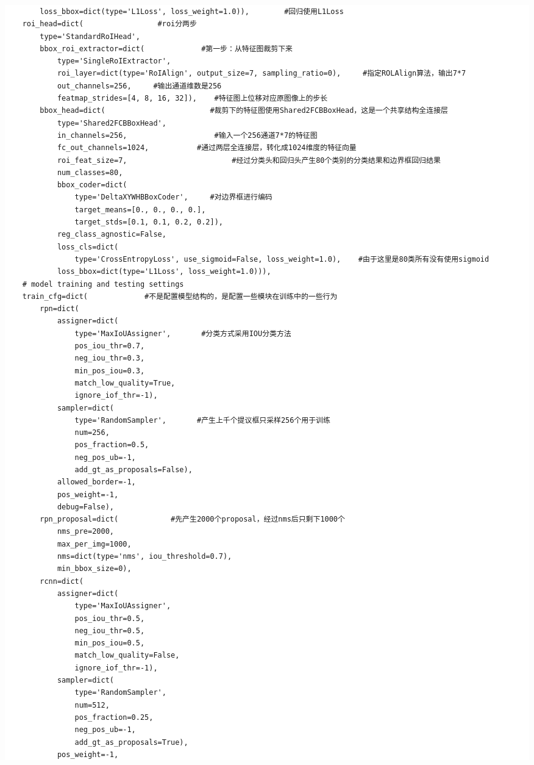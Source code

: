 ```# model settings
        loss_bbox=dict(type='L1Loss', loss_weight=1.0)),        #回归使用L1Loss
    roi_head=dict(                 #roi分两步
        type='StandardRoIHead',
        bbox_roi_extractor=dict(             #第一步：从特征图裁剪下来
            type='SingleRoIExtractor',
            roi_layer=dict(type='RoIAlign', output_size=7, sampling_ratio=0),     #指定ROLAlign算法，输出7*7
            out_channels=256,     #输出通道维数是256
            featmap_strides=[4, 8, 16, 32]),    #特征图上位移对应原图像上的步长
        bbox_head=dict(                        #裁剪下的特征图使用Shared2FCBBoxHead，这是一个共享结构全连接层
            type='Shared2FCBBoxHead',
            in_channels=256,                    #输入一个256通道7*7的特征图
            fc_out_channels=1024,           #通过两层全连接层，转化成1024维度的特征向量
            roi_feat_size=7,                        #经过分类头和回归头产生80个类别的分类结果和边界框回归结果
            num_classes=80,
            bbox_coder=dict(
                type='DeltaXYWHBBoxCoder',     #对边界框进行编码
                target_means=[0., 0., 0., 0.],
                target_stds=[0.1, 0.1, 0.2, 0.2]),
            reg_class_agnostic=False,
            loss_cls=dict(
                type='CrossEntropyLoss', use_sigmoid=False, loss_weight=1.0),    #由于这里是80类所有没有使用sigmoid
            loss_bbox=dict(type='L1Loss', loss_weight=1.0))),
    # model training and testing settings
    train_cfg=dict(             #不是配置模型结构的，是配置一些模块在训练中的一些行为
        rpn=dict(               
            assigner=dict(       
                type='MaxIoUAssigner',       #分类方式采用IOU分类方法
                pos_iou_thr=0.7,
                neg_iou_thr=0.3,
                min_pos_iou=0.3,
                match_low_quality=True,
                ignore_iof_thr=-1),
            sampler=dict(
                type='RandomSampler',       #产生上千个提议框只采样256个用于训练
                num=256,
                pos_fraction=0.5,
                neg_pos_ub=-1,
                add_gt_as_proposals=False),
            allowed_border=-1,
            pos_weight=-1,
            debug=False),
        rpn_proposal=dict(            #先产生2000个proposal，经过nms后只剩下1000个
            nms_pre=2000,
            max_per_img=1000,
            nms=dict(type='nms', iou_threshold=0.7),
            min_bbox_size=0),
        rcnn=dict(
            assigner=dict(
                type='MaxIoUAssigner',
                pos_iou_thr=0.5,
                neg_iou_thr=0.5,
                min_pos_iou=0.5,
                match_low_quality=False,
                ignore_iof_thr=-1),
            sampler=dict(
                type='RandomSampler',
                num=512,
                pos_fraction=0.25,
                neg_pos_ub=-1,
                add_gt_as_proposals=True),
            pos_weight=-1,
```